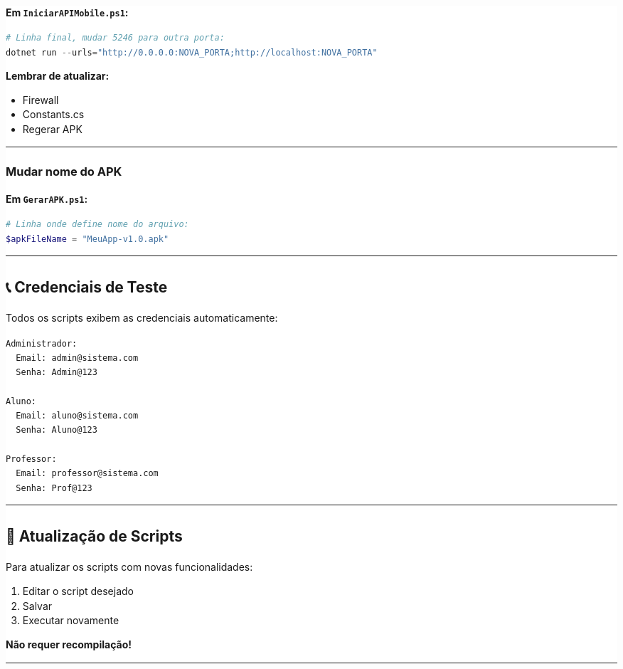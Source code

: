 **Em `IniciarAPIMobile.ps1`:**
```powershell
# Linha final, mudar 5246 para outra porta:
dotnet run --urls="http://0.0.0.0:NOVA_PORTA;http://localhost:NOVA_PORTA"
```

**Lembrar de atualizar:**
- Firewall
- Constants.cs
- Regerar APK

---

### Mudar nome do APK

**Em `GerarAPK.ps1`:**
```powershell
# Linha onde define nome do arquivo:
$apkFileName = "MeuApp-v1.0.apk"
```

---

## 📞 Credenciais de Teste

Todos os scripts exibem as credenciais automaticamente:

```
Administrador:
  Email: admin@sistema.com
  Senha: Admin@123

Aluno:
  Email: aluno@sistema.com
  Senha: Aluno@123

Professor:
  Email: professor@sistema.com
  Senha: Prof@123
```

---

## 🔄 Atualização de Scripts

Para atualizar os scripts com novas funcionalidades:

1. Editar o script desejado
2. Salvar
3. Executar novamente

**Não requer recompilação!**

---
